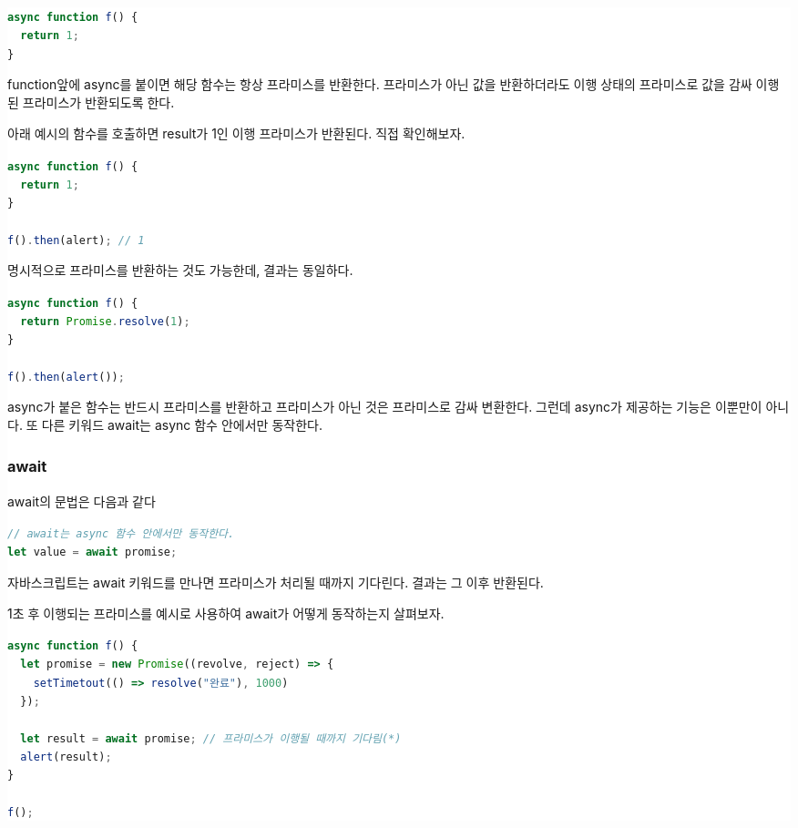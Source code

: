 ```javascript
async function f() {
  return 1;
}
```

function앞에 async를 붙이면 해당 함수는 항상 프라미스를 반환한다. 프라미스가 아닌 값을 반환하더라도 이행 상태의 프라미스로 값을 감싸 이행된 프라미스가 반환되도록 한다.

아래 예시의 함수를 호출하면 result가 1인 이행 프라미스가 반환된다. 직접 확인해보자.

```javascript
async function f() {
  return 1;
}

f().then(alert); // 1
```

명시적으로 프라미스를 반환하는 것도 가능한데, 결과는 동일하다.

```javascript
async function f() {
  return Promise.resolve(1);
}

f().then(alert());
```

async가 붙은 함수는 반드시 프라미스를 반환하고 프라미스가 아닌 것은 프라미스로 감싸 변환한다. 그런데 async가 제공하는 기능은 이뿐만이 아니다. 또 다른 키워드 await는 async 함수 안에서만 동작한다.



### await

await의 문법은 다음과 같다

```javascript
// await는 async 함수 안에서만 동작한다.
let value = await promise;
```

자바스크립트는 await 키워드를 만나면 프라미스가 처리될 때까지 기다린다. 결과는 그 이후 반환된다.

1초 후 이행되는 프라미스를 예시로 사용하여 await가 어떻게 동작하는지 살펴보자.

```javascript
async function f() {
  let promise = new Promise((revolve, reject) => {
	setTimetout(() => resolve("완료"), 1000)
  });
  
  let result = await promise; // 프라미스가 이행될 때까지 기다림(*)
  alert(result);
}

f();
```
